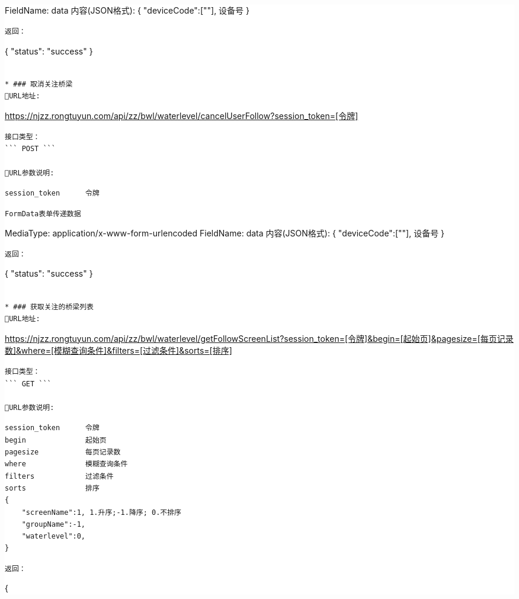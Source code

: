   FieldName: data
  内容(JSON格式):
  {
      "deviceCode":[""], 设备号
  }
  ```
  返回：
  ```
  {
    "status": "success"
  }
  ```

* ### 取消关注桥梁
  URL地址:
  ```
  https://njzz.rongtuyun.com/api/zz/bwl/waterlevel/cancelUserFollow?session_token=[令牌]
  ```
  接口类型：
  ``` POST ```

  URL参数说明:
  ```
    session_token      令牌
  ```
  FormData表单传递数据
  ``` 
  MediaType: application/x-www-form-urlencoded 
  FieldName: data
  内容(JSON格式):
  {
      "deviceCode":[""], 设备号
  }
  ```
  返回：
  ```
  {
    "status": "success"
  }
  ```

* ### 获取关注的桥梁列表
  URL地址:
  ```
  https://njzz.rongtuyun.com/api/zz/bwl/waterlevel/getFollowScreenList?session_token=[令牌]&begin=[起始页]&pagesize=[每页记录数]&where=[模糊查询条件]&filters=[过滤条件]&sorts=[排序]
  ```
  接口类型：
  ``` GET ```

  URL参数说明:
  ```
    session_token      令牌
    begin              起始页
    pagesize           每页记录数
    where              模糊查询条件
    filters            过滤条件
    sorts              排序
    {
        "screenName":1, 1.升序;-1.降序; 0.不排序
        "groupName":-1,
        "waterlevel":0,
    }
  ```
  返回：
  ```
  {